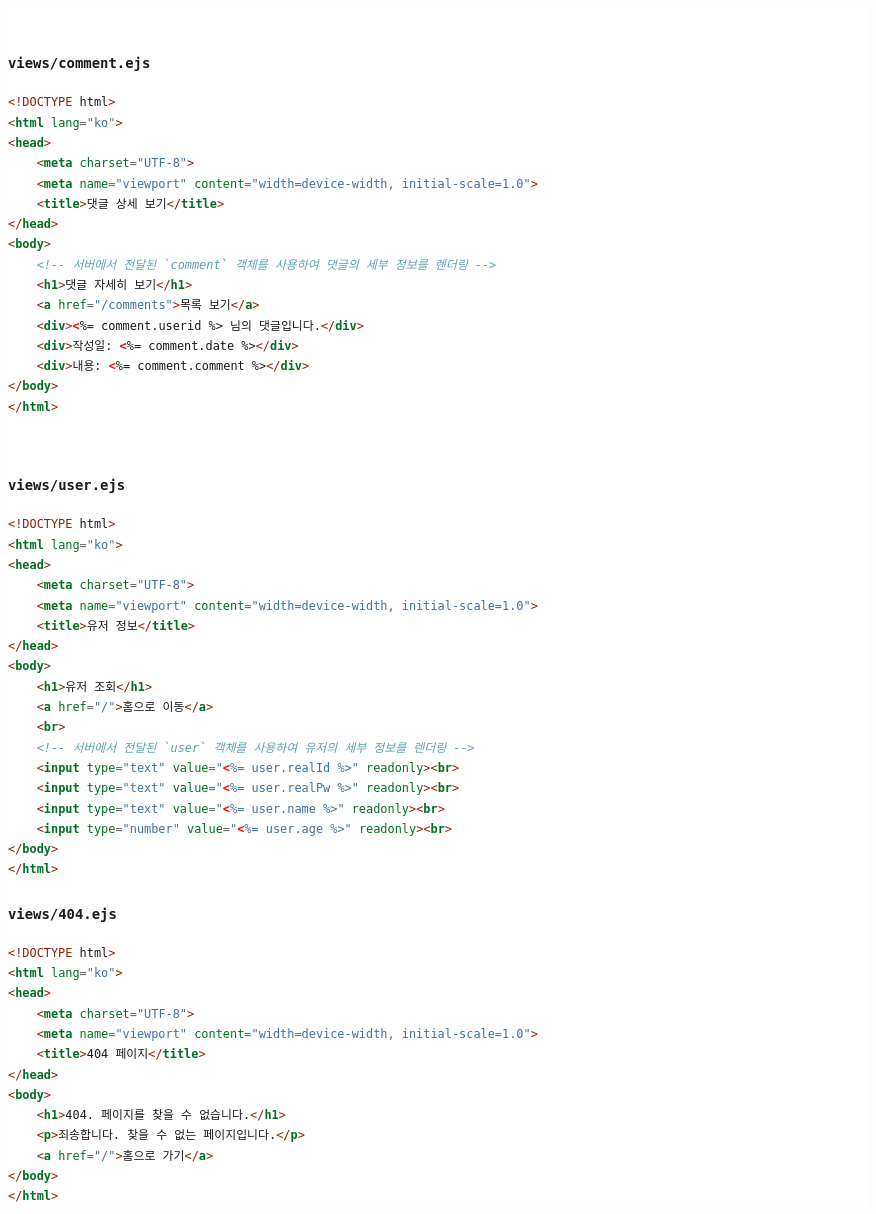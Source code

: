 <br>

### `views/comment.ejs`

```html
<!DOCTYPE html>
<html lang="ko">
<head>
    <meta charset="UTF-8">
    <meta name="viewport" content="width=device-width, initial-scale=1.0">
    <title>댓글 상세 보기</title>
</head>
<body>
    <!-- 서버에서 전달된 `comment` 객체를 사용하여 댓글의 세부 정보를 렌더링 -->
    <h1>댓글 자세히 보기</h1>
    <a href="/comments">목록 보기</a>
    <div><%= comment.userid %> 님의 댓글입니다.</div>
    <div>작성일: <%= comment.date %></div>
    <div>내용: <%= comment.comment %></div>
</body>
</html>
```

<br>

### `views/user.ejs`

```html
<!DOCTYPE html>
<html lang="ko">
<head>
    <meta charset="UTF-8">
    <meta name="viewport" content="width=device-width, initial-scale=1.0">
    <title>유저 정보</title>
</head>
<body>
    <h1>유저 조회</h1>
    <a href="/">홈으로 이동</a>
    <br>
    <!-- 서버에서 전달된 `user` 객체를 사용하여 유저의 세부 정보를 렌더링 -->
    <input type="text" value="<%= user.realId %>" readonly><br>
    <input type="text" value="<%= user.realPw %>" readonly><br>
    <input type="text" value="<%= user.name %>" readonly><br>
    <input type="number" value="<%= user.age %>" readonly><br>
</body>
</html>
```

### `views/404.ejs`

```html
<!DOCTYPE html>
<html lang="ko">
<head>
    <meta charset="UTF-8">
    <meta name="viewport" content="width=device-width, initial-scale=1.0">
    <title>404 페이지</title>
</head>
<body>
    <h1>404. 페이지를 찾을 수 없습니다.</h1>
    <p>죄송합니다. 찾을 수 없는 페이지입니다.</p>
    <a href="/">홈으로 가기</a>
</body>
</html>
```